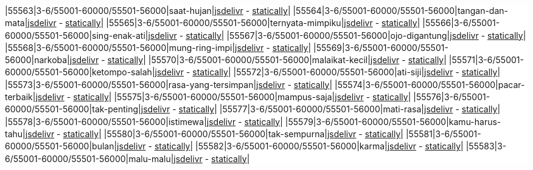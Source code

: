 |55563|3-6/55001-60000/55501-56000|saat-hujan|[jsdelivr](https://cdn.jsdelivr.net/gh/dbchord/webp-c-600x600_3-6/55001-60000/55501-56000/saat-hujan.webp) - [statically](https://cdn.statically.io/gh/dbchord/webp-c-600x600_3-6/img/55001-60000/55501-56000/saat-hujan.webp)|
|55564|3-6/55001-60000/55501-56000|tangan-dan-mata|[jsdelivr](https://cdn.jsdelivr.net/gh/dbchord/webp-c-600x600_3-6/55001-60000/55501-56000/tangan-dan-mata.webp) - [statically](https://cdn.statically.io/gh/dbchord/webp-c-600x600_3-6/img/55001-60000/55501-56000/tangan-dan-mata.webp)|
|55565|3-6/55001-60000/55501-56000|ternyata-mimpiku|[jsdelivr](https://cdn.jsdelivr.net/gh/dbchord/webp-c-600x600_3-6/55001-60000/55501-56000/ternyata-mimpiku.webp) - [statically](https://cdn.statically.io/gh/dbchord/webp-c-600x600_3-6/img/55001-60000/55501-56000/ternyata-mimpiku.webp)|
|55566|3-6/55001-60000/55501-56000|sing-enak-ati|[jsdelivr](https://cdn.jsdelivr.net/gh/dbchord/webp-c-600x600_3-6/55001-60000/55501-56000/sing-enak-ati.webp) - [statically](https://cdn.statically.io/gh/dbchord/webp-c-600x600_3-6/img/55001-60000/55501-56000/sing-enak-ati.webp)|
|55567|3-6/55001-60000/55501-56000|ojo-digantung|[jsdelivr](https://cdn.jsdelivr.net/gh/dbchord/webp-c-600x600_3-6/55001-60000/55501-56000/ojo-digantung.webp) - [statically](https://cdn.statically.io/gh/dbchord/webp-c-600x600_3-6/img/55001-60000/55501-56000/ojo-digantung.webp)|
|55568|3-6/55001-60000/55501-56000|mung-ring-impi|[jsdelivr](https://cdn.jsdelivr.net/gh/dbchord/webp-c-600x600_3-6/55001-60000/55501-56000/mung-ring-impi.webp) - [statically](https://cdn.statically.io/gh/dbchord/webp-c-600x600_3-6/img/55001-60000/55501-56000/mung-ring-impi.webp)|
|55569|3-6/55001-60000/55501-56000|narkoba|[jsdelivr](https://cdn.jsdelivr.net/gh/dbchord/webp-c-600x600_3-6/55001-60000/55501-56000/narkoba.webp) - [statically](https://cdn.statically.io/gh/dbchord/webp-c-600x600_3-6/img/55001-60000/55501-56000/narkoba.webp)|
|55570|3-6/55001-60000/55501-56000|malaikat-kecil|[jsdelivr](https://cdn.jsdelivr.net/gh/dbchord/webp-c-600x600_3-6/55001-60000/55501-56000/malaikat-kecil.webp) - [statically](https://cdn.statically.io/gh/dbchord/webp-c-600x600_3-6/img/55001-60000/55501-56000/malaikat-kecil.webp)|
|55571|3-6/55001-60000/55501-56000|ketompo-salah|[jsdelivr](https://cdn.jsdelivr.net/gh/dbchord/webp-c-600x600_3-6/55001-60000/55501-56000/ketompo-salah.webp) - [statically](https://cdn.statically.io/gh/dbchord/webp-c-600x600_3-6/img/55001-60000/55501-56000/ketompo-salah.webp)|
|55572|3-6/55001-60000/55501-56000|ati-siji|[jsdelivr](https://cdn.jsdelivr.net/gh/dbchord/webp-c-600x600_3-6/55001-60000/55501-56000/ati-siji.webp) - [statically](https://cdn.statically.io/gh/dbchord/webp-c-600x600_3-6/img/55001-60000/55501-56000/ati-siji.webp)|
|55573|3-6/55001-60000/55501-56000|rasa-yang-tersimpan|[jsdelivr](https://cdn.jsdelivr.net/gh/dbchord/webp-c-600x600_3-6/55001-60000/55501-56000/rasa-yang-tersimpan.webp) - [statically](https://cdn.statically.io/gh/dbchord/webp-c-600x600_3-6/img/55001-60000/55501-56000/rasa-yang-tersimpan.webp)|
|55574|3-6/55001-60000/55501-56000|pacar-terbaik|[jsdelivr](https://cdn.jsdelivr.net/gh/dbchord/webp-c-600x600_3-6/55001-60000/55501-56000/pacar-terbaik.webp) - [statically](https://cdn.statically.io/gh/dbchord/webp-c-600x600_3-6/img/55001-60000/55501-56000/pacar-terbaik.webp)|
|55575|3-6/55001-60000/55501-56000|mampus-saja|[jsdelivr](https://cdn.jsdelivr.net/gh/dbchord/webp-c-600x600_3-6/55001-60000/55501-56000/mampus-saja.webp) - [statically](https://cdn.statically.io/gh/dbchord/webp-c-600x600_3-6/img/55001-60000/55501-56000/mampus-saja.webp)|
|55576|3-6/55001-60000/55501-56000|tak-penting|[jsdelivr](https://cdn.jsdelivr.net/gh/dbchord/webp-c-600x600_3-6/55001-60000/55501-56000/tak-penting.webp) - [statically](https://cdn.statically.io/gh/dbchord/webp-c-600x600_3-6/img/55001-60000/55501-56000/tak-penting.webp)|
|55577|3-6/55001-60000/55501-56000|mati-rasa|[jsdelivr](https://cdn.jsdelivr.net/gh/dbchord/webp-c-600x600_3-6/55001-60000/55501-56000/mati-rasa.webp) - [statically](https://cdn.statically.io/gh/dbchord/webp-c-600x600_3-6/img/55001-60000/55501-56000/mati-rasa.webp)|
|55578|3-6/55001-60000/55501-56000|istimewa|[jsdelivr](https://cdn.jsdelivr.net/gh/dbchord/webp-c-600x600_3-6/55001-60000/55501-56000/istimewa.webp) - [statically](https://cdn.statically.io/gh/dbchord/webp-c-600x600_3-6/img/55001-60000/55501-56000/istimewa.webp)|
|55579|3-6/55001-60000/55501-56000|kamu-harus-tahu|[jsdelivr](https://cdn.jsdelivr.net/gh/dbchord/webp-c-600x600_3-6/55001-60000/55501-56000/kamu-harus-tahu.webp) - [statically](https://cdn.statically.io/gh/dbchord/webp-c-600x600_3-6/img/55001-60000/55501-56000/kamu-harus-tahu.webp)|
|55580|3-6/55001-60000/55501-56000|tak-sempurna|[jsdelivr](https://cdn.jsdelivr.net/gh/dbchord/webp-c-600x600_3-6/55001-60000/55501-56000/tak-sempurna.webp) - [statically](https://cdn.statically.io/gh/dbchord/webp-c-600x600_3-6/img/55001-60000/55501-56000/tak-sempurna.webp)|
|55581|3-6/55001-60000/55501-56000|bulan|[jsdelivr](https://cdn.jsdelivr.net/gh/dbchord/webp-c-600x600_3-6/55001-60000/55501-56000/bulan.webp) - [statically](https://cdn.statically.io/gh/dbchord/webp-c-600x600_3-6/img/55001-60000/55501-56000/bulan.webp)|
|55582|3-6/55001-60000/55501-56000|karma|[jsdelivr](https://cdn.jsdelivr.net/gh/dbchord/webp-c-600x600_3-6/55001-60000/55501-56000/karma.webp) - [statically](https://cdn.statically.io/gh/dbchord/webp-c-600x600_3-6/img/55001-60000/55501-56000/karma.webp)|
|55583|3-6/55001-60000/55501-56000|malu-malu|[jsdelivr](https://cdn.jsdelivr.net/gh/dbchord/webp-c-600x600_3-6/55001-60000/55501-56000/malu-malu.webp) - [statically](https://cdn.statically.io/gh/dbchord/webp-c-600x600_3-6/img/55001-60000/55501-56000/malu-malu.webp)|